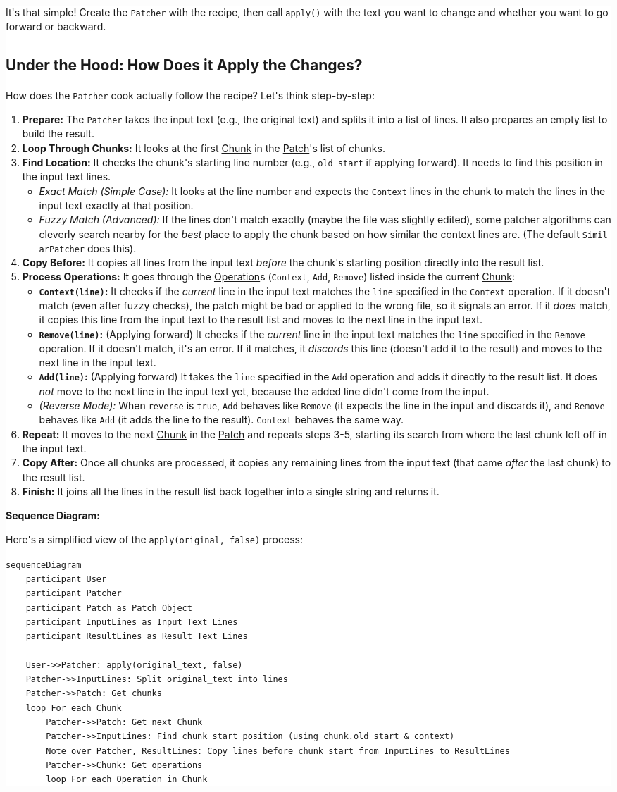 It's that simple! Create the `Patcher` with the recipe, then call `apply()` with the text you want to change and whether you want to go forward or backward.

## Under the Hood: How Does it Apply the Changes?

How does the `Patcher` cook actually follow the recipe? Let's think step-by-step:

1.  **Prepare:** The `Patcher` takes the input text (e.g., the original text) and splits it into a list of lines. It also prepares an empty list to build the result.
2.  **Loop Through Chunks:** It looks at the first [Chunk](03_chunk_.md) in the [Patch](02_patch_.md)'s list of chunks.
3.  **Find Location:** It checks the chunk's starting line number (e.g., `old_start` if applying forward). It needs to find this position in the input text lines.
    *   *Exact Match (Simple Case):* It looks at the line number and expects the `Context` lines in the chunk to match the lines in the input text exactly at that position.
    *   *Fuzzy Match (Advanced):* If the lines don't match exactly (maybe the file was slightly edited), some patcher algorithms can cleverly search nearby for the *best* place to apply the chunk based on how similar the context lines are. (The default `SimilarPatcher` does this).
4.  **Copy Before:** It copies all lines from the input text *before* the chunk's starting position directly into the result list.
5.  **Process Operations:** It goes through the [Operation](04_operation_.md)s (`Context`, `Add`, `Remove`) listed inside the current [Chunk](03_chunk_.md):
    *   **`Context(line)`:** It checks if the *current* line in the input text matches the `line` specified in the `Context` operation. If it doesn't match (even after fuzzy checks), the patch might be bad or applied to the wrong file, so it signals an error. If it *does* match, it copies this line from the input text to the result list and moves to the next line in the input text.
    *   **`Remove(line)`:** (Applying forward) It checks if the *current* line in the input text matches the `line` specified in the `Remove` operation. If it doesn't match, it's an error. If it matches, it *discards* this line (doesn't add it to the result) and moves to the next line in the input text.
    *   **`Add(line)`:** (Applying forward) It takes the `line` specified in the `Add` operation and adds it directly to the result list. It does *not* move to the next line in the input text yet, because the added line didn't come from the input.
    *   *(Reverse Mode):* When `reverse` is `true`, `Add` behaves like `Remove` (it expects the line in the input and discards it), and `Remove` behaves like `Add` (it adds the line to the result). `Context` behaves the same way.
6.  **Repeat:** It moves to the next [Chunk](03_chunk_.md) in the [Patch](02_patch_.md) and repeats steps 3-5, starting its search from where the last chunk left off in the input text.
7.  **Copy After:** Once all chunks are processed, it copies any remaining lines from the input text (that came *after* the last chunk) to the result list.
8.  **Finish:** It joins all the lines in the result list back together into a single string and returns it.

**Sequence Diagram:**

Here's a simplified view of the `apply(original, false)` process:

```mermaid
sequenceDiagram
    participant User
    participant Patcher
    participant Patch as Patch Object
    participant InputLines as Input Text Lines
    participant ResultLines as Result Text Lines

    User->>Patcher: apply(original_text, false)
    Patcher->>InputLines: Split original_text into lines
    Patcher->>Patch: Get chunks
    loop For each Chunk
        Patcher->>Patch: Get next Chunk
        Patcher->>InputLines: Find chunk start position (using chunk.old_start & context)
        Note over Patcher, ResultLines: Copy lines before chunk start from InputLines to ResultLines
        Patcher->>Chunk: Get operations
        loop For each Operation in Chunk
```